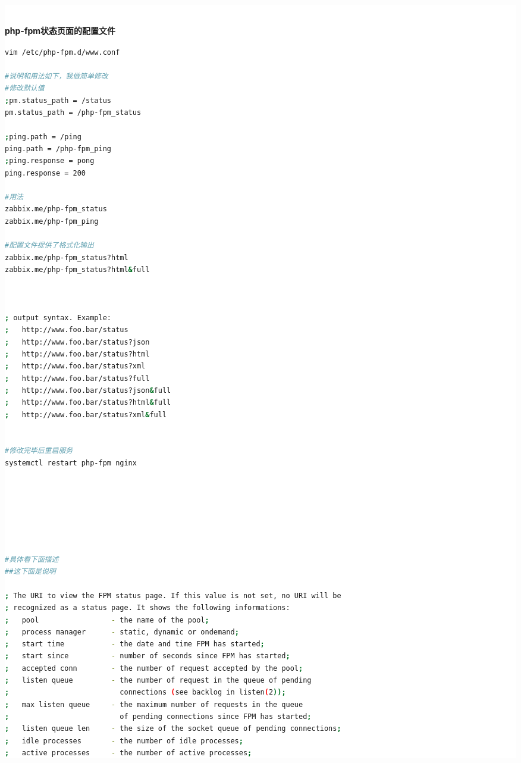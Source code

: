 
<br/>

**php-fpm状态页面的配置文件**

```sh
vim /etc/php-fpm.d/www.conf

#说明和用法如下，我做简单修改
#修改默认值
;pm.status_path = /status
pm.status_path = /php-fpm_status

;ping.path = /ping
ping.path = /php-fpm_ping
;ping.response = pong
ping.response = 200

#用法
zabbix.me/php-fpm_status
zabbix.me/php-fpm_ping

#配置文件提供了格式化输出
zabbix.me/php-fpm_status?html
zabbix.me/php-fpm_status?html&full



; output syntax. Example:
;   http://www.foo.bar/status
;   http://www.foo.bar/status?json
;   http://www.foo.bar/status?html
;   http://www.foo.bar/status?xml
;   http://www.foo.bar/status?full
;   http://www.foo.bar/status?json&full
;   http://www.foo.bar/status?html&full
;   http://www.foo.bar/status?xml&full


#修改完毕后重启服务
systemctl restart php-fpm nginx







#具体看下面描述
##这下面是说明

; The URI to view the FPM status page. If this value is not set, no URI will be
; recognized as a status page. It shows the following informations:
;   pool                 - the name of the pool;
;   process manager      - static, dynamic or ondemand;
;   start time           - the date and time FPM has started;
;   start since          - number of seconds since FPM has started;
;   accepted conn        - the number of request accepted by the pool;
;   listen queue         - the number of request in the queue of pending
;                          connections (see backlog in listen(2));
;   max listen queue     - the maximum number of requests in the queue
;                          of pending connections since FPM has started;
;   listen queue len     - the size of the socket queue of pending connections;
;   idle processes       - the number of idle processes;
;   active processes     - the number of active processes;
```
